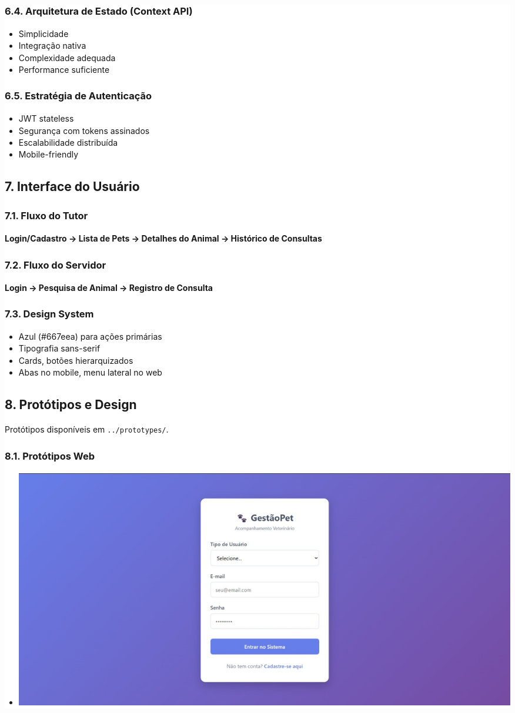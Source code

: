 ### 6.4. Arquitetura de Estado (Context API)
- Simplicidade  
- Integração nativa  
- Complexidade adequada  
- Performance suficiente  

### 6.5. Estratégia de Autenticação
- JWT stateless  
- Segurança com tokens assinados  
- Escalabilidade distribuída  
- Mobile-friendly  

## 7. Interface do Usuário
### 7.1. Fluxo do Tutor
**Login/Cadastro → Lista de Pets → Detalhes do Animal → Histórico de Consultas**  

### 7.2. Fluxo do Servidor
**Login → Pesquisa de Animal → Registro de Consulta**  

### 7.3. Design System
- Azul (#667eea) para ações primárias  
- Tipografia sans-serif  
- Cards, botões hierarquizados  
- Abas no mobile, menu lateral no web  

## 8. Protótipos e Design
Protótipos disponíveis em `../prototypes/`.  

### 8.1. Protótipos Web
- ![Login](../../prototypes/web/login.png)